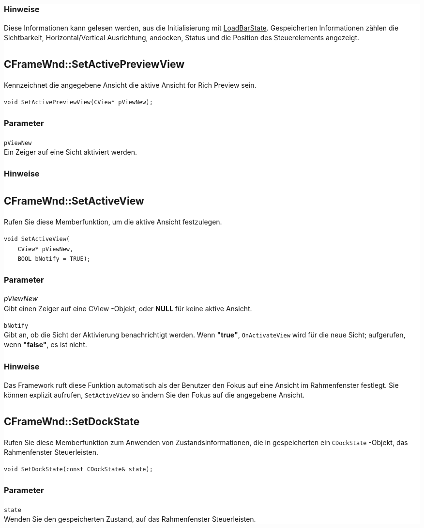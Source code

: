 ### <a name="remarks"></a>Hinweise  
 Diese Informationen kann gelesen werden, aus die Initialisierung mit [LoadBarState](#loadbarstate). Gespeicherten Informationen zählen die Sichtbarkeit, Horizontal/Vertical Ausrichtung, andocken, Status und die Position des Steuerelements angezeigt.  
  
##  <a name="setactivepreviewview"></a>  CFrameWnd::SetActivePreviewView  
 Kennzeichnet die angegebene Ansicht die aktive Ansicht for Rich Preview sein.  
  
```  
void SetActivePreviewView(CView* pViewNew);
```  
  
### <a name="parameters"></a>Parameter  
 `pViewNew`  
 Ein Zeiger auf eine Sicht aktiviert werden.  
  
### <a name="remarks"></a>Hinweise  
  
##  <a name="setactiveview"></a>  CFrameWnd::SetActiveView  
 Rufen Sie diese Memberfunktion, um die aktive Ansicht festzulegen.  
  
```  
void SetActiveView(
    CView* pViewNew,  
    BOOL bNotify = TRUE);
```  
  
### <a name="parameters"></a>Parameter  
 *pViewNew*  
 Gibt einen Zeiger auf eine [CView](../../mfc/reference/cview-class.md) -Objekt, oder **NULL** für keine aktive Ansicht.  
  
 `bNotify`  
 Gibt an, ob die Sicht der Aktivierung benachrichtigt werden. Wenn **"true"**, `OnActivateView` wird für die neue Sicht; aufgerufen, wenn **"false"**, es ist nicht.  
  
### <a name="remarks"></a>Hinweise  
 Das Framework ruft diese Funktion automatisch als der Benutzer den Fokus auf eine Ansicht im Rahmenfenster festlegt. Sie können explizit aufrufen, `SetActiveView` so ändern Sie den Fokus auf die angegebene Ansicht.  
  
##  <a name="setdockstate"></a>  CFrameWnd::SetDockState  
 Rufen Sie diese Memberfunktion zum Anwenden von Zustandsinformationen, die in gespeicherten ein `CDockState` -Objekt, das Rahmenfenster Steuerleisten.  
  
```  
void SetDockState(const CDockState& state);
```  
  
### <a name="parameters"></a>Parameter  
 `state`  
 Wenden Sie den gespeicherten Zustand, auf das Rahmenfenster Steuerleisten.  
  
